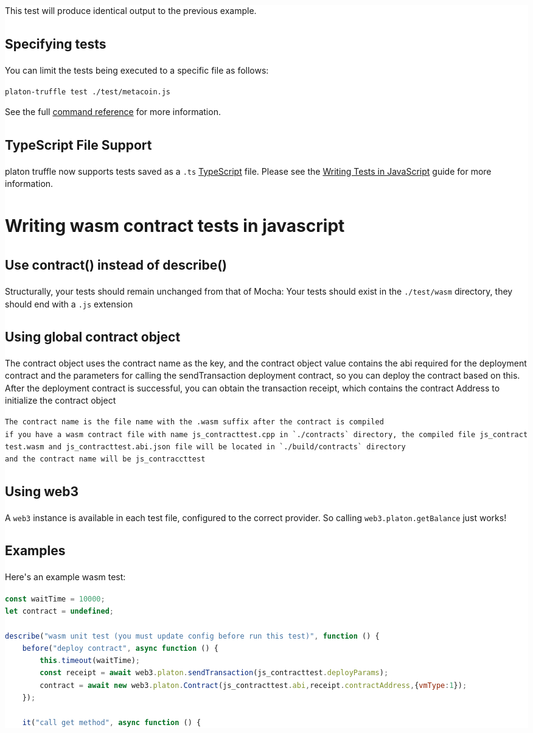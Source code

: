 This test will produce identical output to the previous example.

## Specifying tests

You can limit the tests being executed to a specific file as follows:

```
platon-truffle test ./test/metacoin.js
```

See the full [command reference](../reference/truffle-commands#test) for more information.

## TypeScript File Support

platon truffle now supports tests saved as a `.ts` [TypeScript](https://www.typescriptlang.org/) file. Please see the [Writing Tests in JavaScript](#writing-tests-in-javascript) guide for more information.


# Writing wasm contract tests in javascript

## Use contract() instead of describe()

Structurally, your tests should remain unchanged from that of Mocha: Your tests should exist in the `./test/wasm` directory, they should end with a `.js` extension

## Using global contract object

The contract object uses the contract name as the key, and the contract object value contains the abi required for the deployment contract and the parameters for calling the sendTransaction deployment contract, so you can deploy the contract based on this. After the deployment contract is successful, you can obtain the transaction receipt, which contains the contract Address to initialize the contract object

```note::
The contract name is the file name with the .wasm suffix after the contract is compiled
if you have a wasm contract file with name js_contracttest.cpp in `./contracts` directory, the compiled file js_contracttest.wasm and js_contracttest.abi.json file will be located in `./build/contracts` directory
and the contract name will be js_contraccttest
```

## Using web3

A `web3` instance is available in each test file, configured to the correct provider. So calling `web3.platon.getBalance` just works!

## Examples

Here's an example wasm test:

```javascript
const waitTime = 10000;
let contract = undefined;

describe("wasm unit test (you must update config before run this test)", function () {
    before("deploy contract", async function () {
	    this.timeout(waitTime);
        const receipt = await web3.platon.sendTransaction(js_contracttest.deployParams);
	    contract = await new web3.platon.Contract(js_contracttest.abi,receipt.contractAddress,{vmType:1});
    });

    it("call get method", async function () {
```